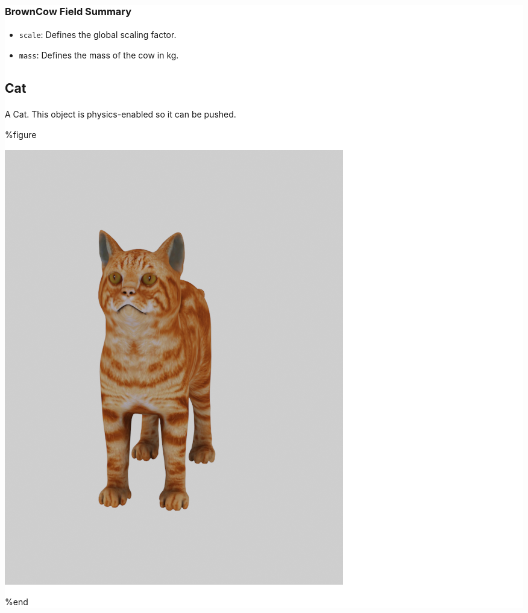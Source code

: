 ### BrownCow Field Summary

- `scale`: Defines the global scaling factor.

- `mass`: Defines the mass of the cow in kg.

## Cat

A Cat.
This object is physics-enabled so it can be pushed.

%figure

![Cat](images/objects/animals/Cat/model.png)

%end
